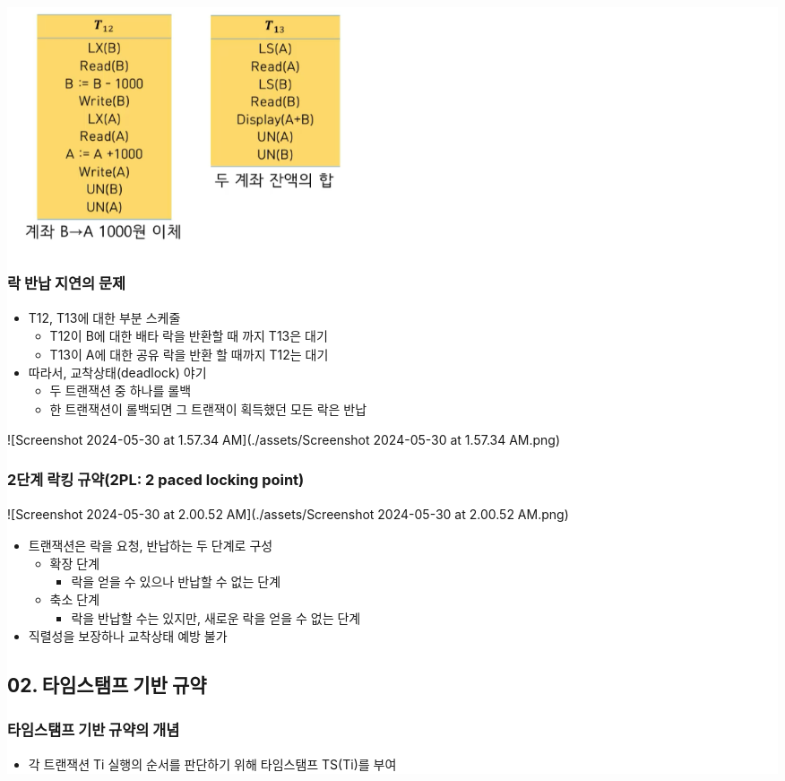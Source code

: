 <img src="./assets/Screenshot 2024-05-30 at 1.55.56 AM.png" alt="Screenshot 2024-05-30 at 1.55.56 AM" style="zoom:80%;" />



### 락 반납 지연의 문제

- T12, T13에 대한 부분 스케줄
  - T12이 B에 대한 배타 락을 반환할 때 까지 T13은 대기
  - T13이 A에 대한 공유 락을 반환 할 때까지 T12는 대기
- 따라서, 교착상태(deadlock) 야기
  - 두 트랜잭션 중 하나를 롤백
  - 한 트랜잭션이 롤백되면 그 트랜잭이 획득했던 모든 락은 반납

![Screenshot 2024-05-30 at 1.57.34 AM](./assets/Screenshot 2024-05-30 at 1.57.34 AM.png)



### 2단계 락킹 규약(2PL: 2 paced locking point)

![Screenshot 2024-05-30 at 2.00.52 AM](./assets/Screenshot 2024-05-30 at 2.00.52 AM.png)

- 트랜잭션은 락을 요청, 반납하는 두 단계로 구성
  - 확장 단계
    - 락을 얻을 수 있으나 반납할 수 없는 단계
  - 축소 단계
    - 락을 반납할 수는 있지만, 새로운 락을 얻을 수 없는 단계
- 직렬성을 보장하나 교착상태 예방 불가





## 02. 타임스탬프 기반 규약

### 타임스탬프 기반 규약의 개념

- 각 트랜잭션 Ti 실행의 순서를 판단하기 위해 타임스탬프 TS(Ti)를 부여
